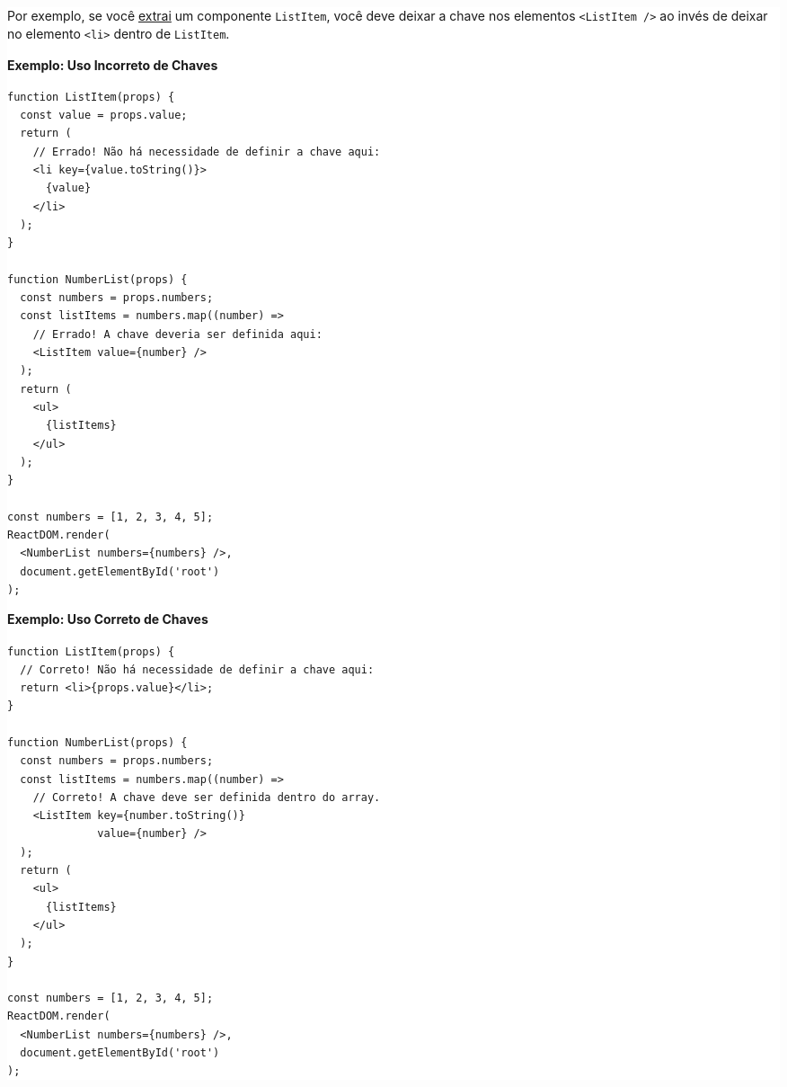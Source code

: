 Por exemplo, se você [extrai](/docs/components-and-props.html#extracting-components) um componente `ListItem`, você deve deixar a chave nos elementos `<ListItem />` ao invés de deixar no elemento `<li>` dentro de `ListItem`.

**Exemplo: Uso Incorreto de Chaves**

```javascript{4,5,14,15}
function ListItem(props) {
  const value = props.value;
  return (
    // Errado! Não há necessidade de definir a chave aqui:
    <li key={value.toString()}>
      {value}
    </li>
  );
}

function NumberList(props) {
  const numbers = props.numbers;
  const listItems = numbers.map((number) =>
    // Errado! A chave deveria ser definida aqui:
    <ListItem value={number} />
  );
  return (
    <ul>
      {listItems}
    </ul>
  );
}

const numbers = [1, 2, 3, 4, 5];
ReactDOM.render(
  <NumberList numbers={numbers} />,
  document.getElementById('root')
);
```

**Exemplo: Uso Correto de Chaves**

```javascript{2,3,9,10}
function ListItem(props) {
  // Correto! Não há necessidade de definir a chave aqui:
  return <li>{props.value}</li>;
}

function NumberList(props) {
  const numbers = props.numbers;
  const listItems = numbers.map((number) =>
    // Correto! A chave deve ser definida dentro do array.
    <ListItem key={number.toString()}
              value={number} />
  );
  return (
    <ul>
      {listItems}
    </ul>
  );
}

const numbers = [1, 2, 3, 4, 5];
ReactDOM.render(
  <NumberList numbers={numbers} />,
  document.getElementById('root')
);
```
